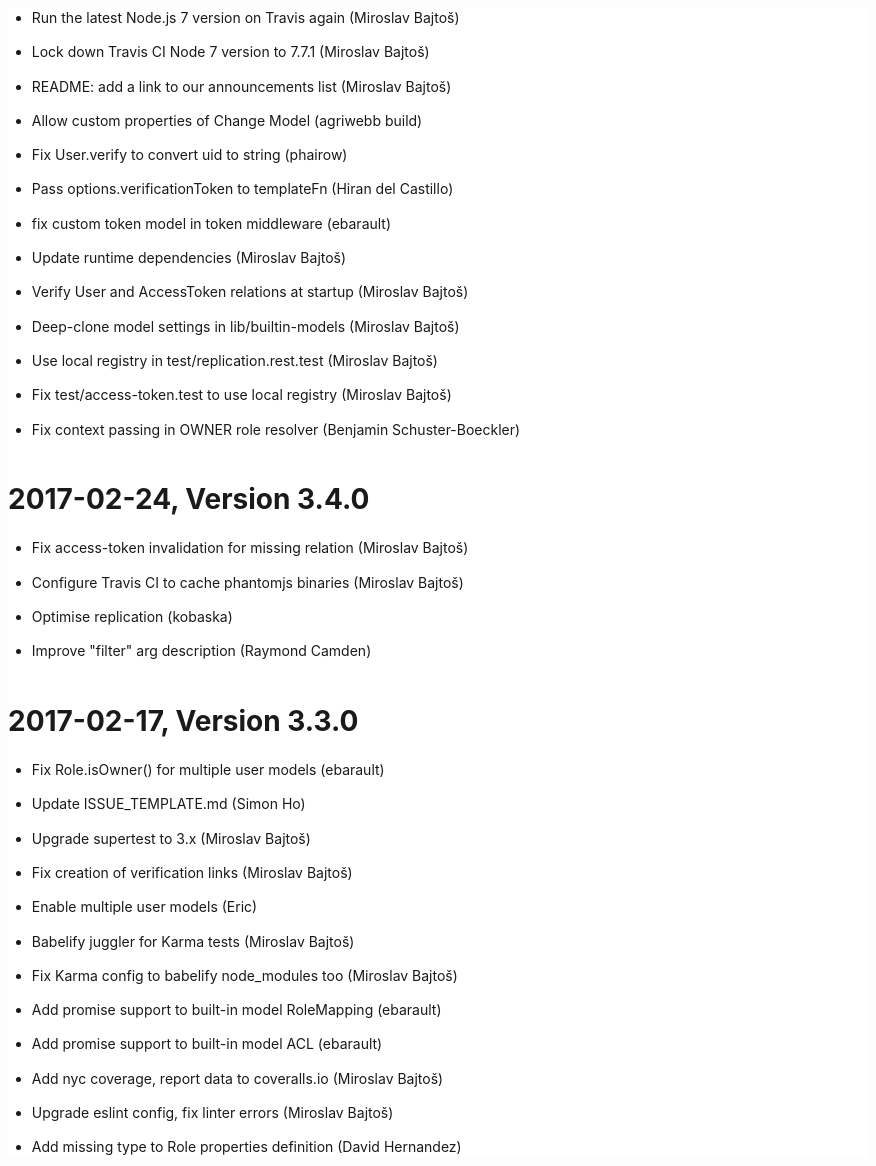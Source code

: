  * Run the latest Node.js 7 version on Travis again (Miroslav Bajtoš)

 * Lock down Travis CI Node 7 version to 7.7.1 (Miroslav Bajtoš)

 * README: add a link to our announcements list (Miroslav Bajtoš)

 * Allow custom properties of Change Model (agriwebb build)

 * Fix User.verify to convert uid to string (phairow)

 * Pass options.verificationToken to templateFn (Hiran del Castillo)

 * fix custom token model in token middleware (ebarault)

 * Update runtime dependencies (Miroslav Bajtoš)

 * Verify User and AccessToken relations at startup (Miroslav Bajtoš)

 * Deep-clone model settings in lib/builtin-models (Miroslav Bajtoš)

 * Use local registry in test/replication.rest.test (Miroslav Bajtoš)

 * Fix test/access-token.test to use local registry (Miroslav Bajtoš)

 * Fix context passing in OWNER role resolver (Benjamin Schuster-Boeckler)


2017-02-24, Version 3.4.0
=========================

 * Fix access-token invalidation for missing relation (Miroslav Bajtoš)

 * Configure Travis CI to cache phantomjs binaries (Miroslav Bajtoš)

 * Optimise replication (kobaska)

 * Improve "filter" arg description (Raymond Camden)


2017-02-17, Version 3.3.0
=========================

 * Fix Role.isOwner() for multiple user models (ebarault)

 * Update ISSUE_TEMPLATE.md (Simon Ho)

 * Upgrade supertest to 3.x (Miroslav Bajtoš)

 * Fix creation of verification links (Miroslav Bajtoš)

 * Enable multiple user models (Eric)

 * Babelify juggler for Karma tests (Miroslav Bajtoš)

 * Fix Karma config to babelify node_modules too (Miroslav Bajtoš)

 * Add promise support to built-in model RoleMapping (ebarault)

 * Add promise support to built-in model ACL (ebarault)

 * Add nyc coverage, report data to coveralls.io (Miroslav Bajtoš)

 * Upgrade eslint config, fix linter errors (Miroslav Bajtoš)

 * Add missing type to Role properties definition (David Hernandez)
